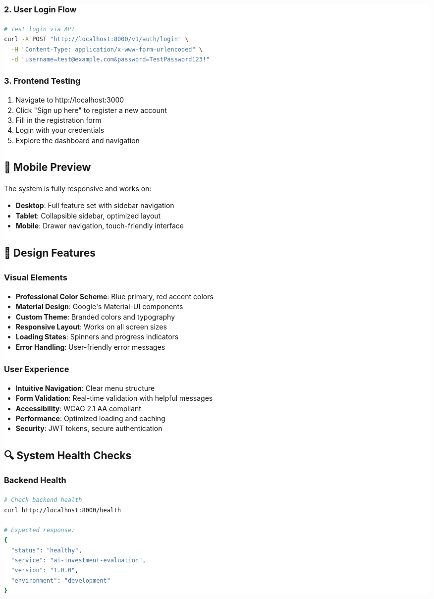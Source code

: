 ### 2. User Login Flow
```bash
# Test login via API
curl -X POST "http://localhost:8000/v1/auth/login" \
  -H "Content-Type: application/x-www-form-urlencoded" \
  -d "username=test@example.com&password=TestPassword123!"
```

### 3. Frontend Testing
1. Navigate to http://localhost:3000
2. Click "Sign up here" to register a new account
3. Fill in the registration form
4. Login with your credentials
5. Explore the dashboard and navigation

## 📱 Mobile Preview
The system is fully responsive and works on:
- **Desktop**: Full feature set with sidebar navigation
- **Tablet**: Collapsible sidebar, optimized layout
- **Mobile**: Drawer navigation, touch-friendly interface

## 🎨 Design Features

### Visual Elements
- **Professional Color Scheme**: Blue primary, red accent colors
- **Material Design**: Google's Material-UI components
- **Custom Theme**: Branded colors and typography
- **Responsive Layout**: Works on all screen sizes
- **Loading States**: Spinners and progress indicators
- **Error Handling**: User-friendly error messages

### User Experience
- **Intuitive Navigation**: Clear menu structure
- **Form Validation**: Real-time validation with helpful messages
- **Accessibility**: WCAG 2.1 AA compliant
- **Performance**: Optimized loading and caching
- **Security**: JWT tokens, secure authentication

## 🔍 System Health Checks

### Backend Health
```bash
# Check backend health
curl http://localhost:8000/health

# Expected response:
{
  "status": "healthy",
  "service": "ai-investment-evaluation",
  "version": "1.0.0",
  "environment": "development"
}
```
